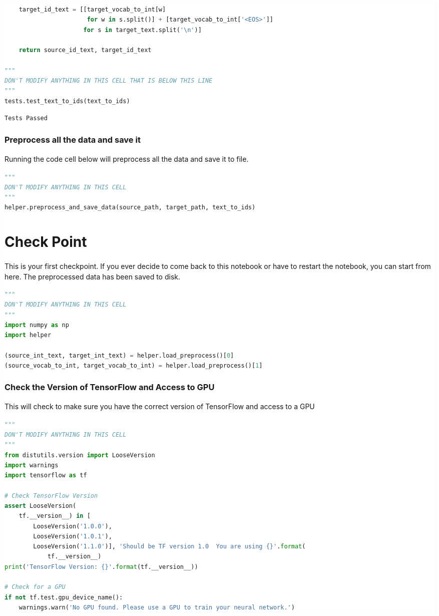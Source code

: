 ```python
    target_id_text = [[target_vocab_to_int[w]
                       for w in s.split()] + [target_vocab_to_int['<EOS>']]
                      for s in target_text.split('\n')]

    return source_id_text, target_id_text

"""
DON'T MODIFY ANYTHING IN THIS CELL THAT IS BELOW THIS LINE
"""
tests.test_text_to_ids(text_to_ids)
```

    Tests Passed


### Preprocess all the data and save it
Running the code cell below will preprocess all the data and save it to file.


```python
"""
DON'T MODIFY ANYTHING IN THIS CELL
"""
helper.preprocess_and_save_data(source_path, target_path, text_to_ids)
```

# Check Point
This is your first checkpoint. If you ever decide to come back to this notebook or have to restart the notebook, you can start from here. The preprocessed data has been saved to disk.


```python
"""
DON'T MODIFY ANYTHING IN THIS CELL
"""
import numpy as np
import helper

(source_int_text, target_int_text) = helper.load_preprocess()[0]
(source_vocab_to_int, target_vocab_to_int) = helper.load_preprocess()[1]
```

### Check the Version of TensorFlow and Access to GPU
This will check to make sure you have the correct version of TensorFlow and access to a GPU


```python
"""
DON'T MODIFY ANYTHING IN THIS CELL
"""
from distutils.version import LooseVersion
import warnings
import tensorflow as tf

# Check TensorFlow Version
assert LooseVersion(
    tf.__version__) in [
        LooseVersion('1.0.0'),
        LooseVersion('1.0.1'),
        LooseVersion('1.1.0')], 'Should be TF version 1.0  You are using {}'.format(
            tf.__version__)
print('TensorFlow Version: {}'.format(tf.__version__))

# Check for a GPU
if not tf.test.gpu_device_name():
    warnings.warn('No GPU found. Please use a GPU to train your neural network.')
```